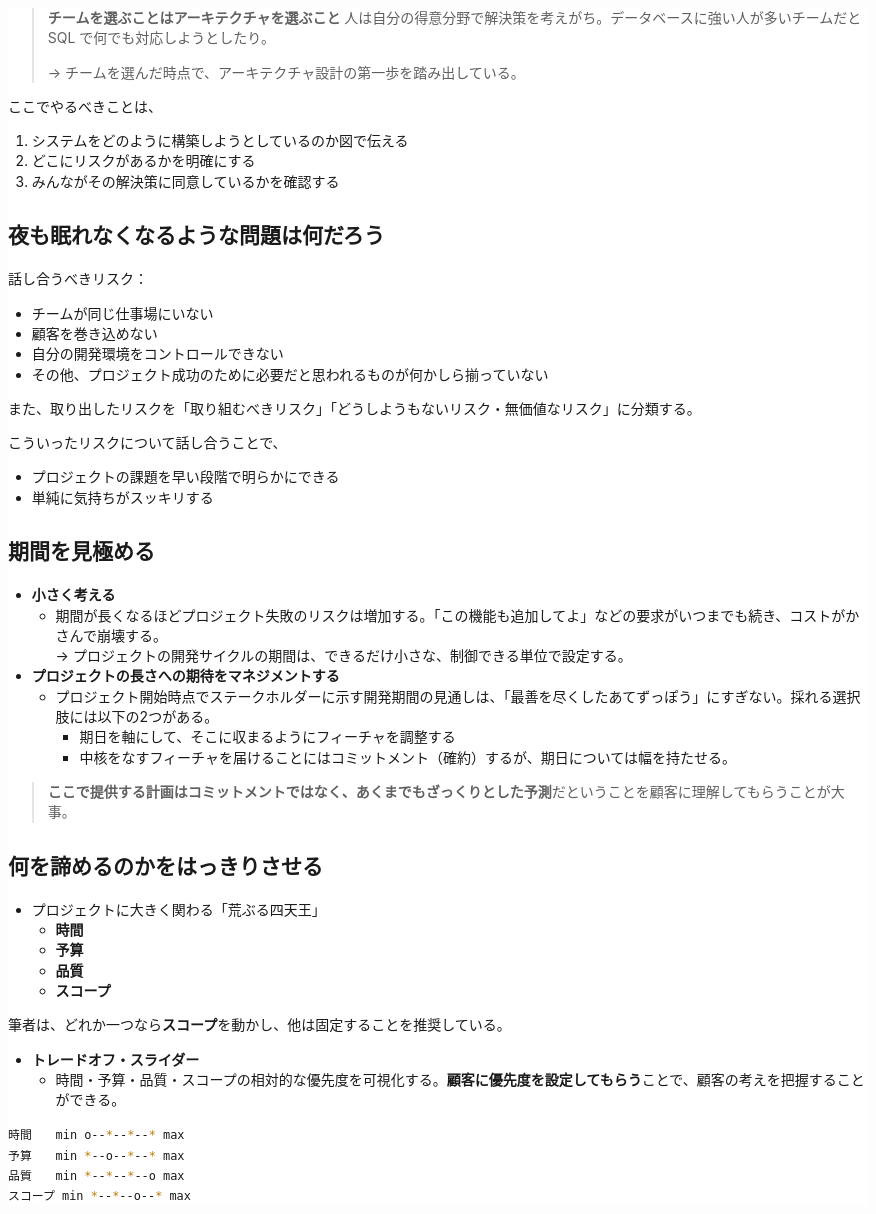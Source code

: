 > **チームを選ぶことはアーキテクチャを選ぶこと**
> 人は自分の得意分野で解決策を考えがち。データベースに強い人が多いチームだと SQL で何でも対応しようとしたり。
> 
> → チームを選んだ時点で、アーキテクチャ設計の第一歩を踏み出している。

ここでやるべきことは、

1. システムをどのように構築しようとしているのか図で伝える
2. どこにリスクがあるかを明確にする
3. みんながその解決策に同意しているかを確認する

## 夜も眠れなくなるような問題は何だろう

話し合うべきリスク：

- チームが同じ仕事場にいない
- 顧客を巻き込めない
- 自分の開発環境をコントロールできない
- その他、プロジェクト成功のために必要だと思われるものが何かしら揃っていない

また、取り出したリスクを「取り組むべきリスク」「どうしようもないリスク・無価値なリスク」に分類する。

こういったリスクについて話し合うことで、

- プロジェクトの課題を早い段階で明らかにできる
- 単純に気持ちがスッキリする

## 期間を見極める

- **小さく考える**
    - 期間が長くなるほどプロジェクト失敗のリスクは増加する。「この機能も追加してよ」などの要求がいつまでも続き、コストがかさんで崩壊する。  
      → プロジェクトの開発サイクルの期間は、できるだけ小さな、制御できる単位で設定する。
- **プロジェクトの長さへの期待をマネジメントする**
    - プロジェクト開始時点でステークホルダーに示す開発期間の見通しは、「最善を尽くしたあてずっぽう」にすぎない。採れる選択肢には以下の2つがある。
        - 期日を軸にして、そこに収まるようにフィーチャを調整する
        - 中核をなすフィーチャを届けることにはコミットメント（確約）するが、期日については幅を持たせる。

> **ここで提供する計画はコミットメントではなく、あくまでもざっくりとした予測**だということを顧客に理解してもらうことが大事。

## 何を諦めるのかをはっきりさせる

- プロジェクトに大きく関わる「荒ぶる四天王」
    - **時間**
    - **予算**
    - **品質**
    - **スコープ**

筆者は、どれか一つなら**スコープ**を動かし、他は固定することを推奨している。

- **トレードオフ・スライダー**
    - 時間・予算・品質・スコープの相対的な優先度を可視化する。**顧客に優先度を設定してもらう**ことで、顧客の考えを把握することができる。

```bash
時間　　min o--*--*--* max
予算　　min *--o--*--* max
品質　　min *--*--*--o max
スコープ min *--*--o--* max
```
